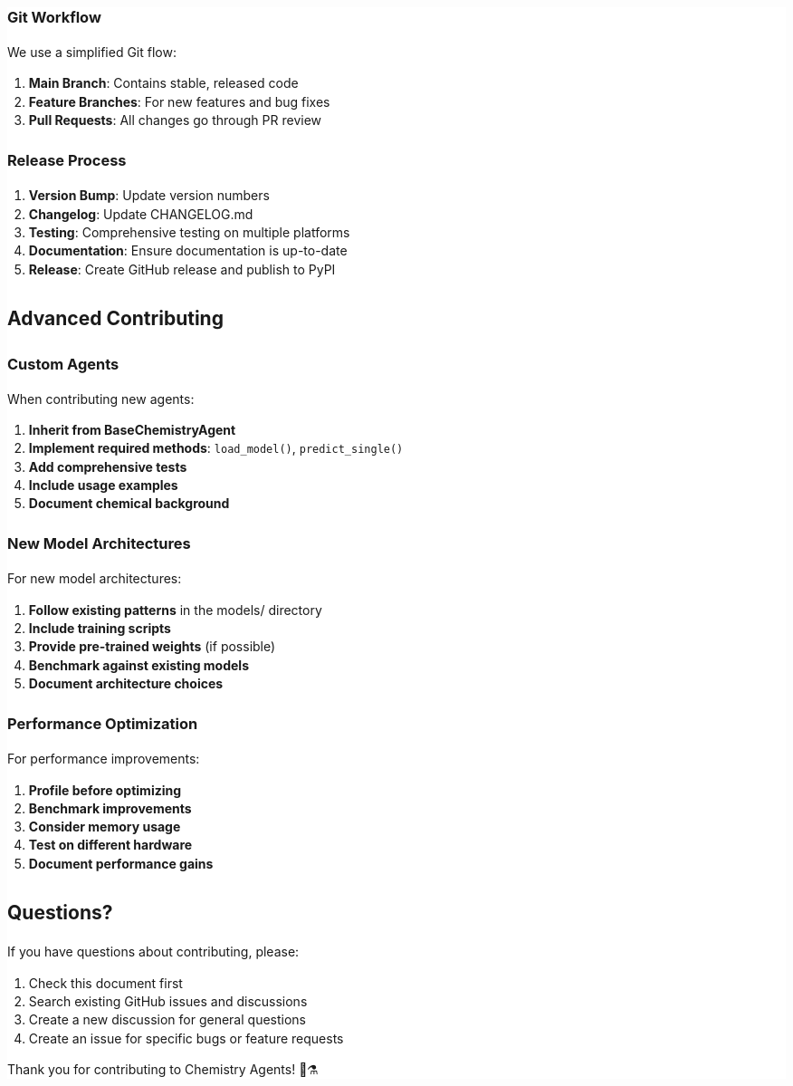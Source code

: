 ### Git Workflow

We use a simplified Git flow:

1. **Main Branch**: Contains stable, released code
2. **Feature Branches**: For new features and bug fixes
3. **Pull Requests**: All changes go through PR review

### Release Process

1. **Version Bump**: Update version numbers
2. **Changelog**: Update CHANGELOG.md
3. **Testing**: Comprehensive testing on multiple platforms
4. **Documentation**: Ensure documentation is up-to-date
5. **Release**: Create GitHub release and publish to PyPI

## Advanced Contributing

### Custom Agents

When contributing new agents:

1. **Inherit from BaseChemistryAgent**
2. **Implement required methods**: `load_model()`, `predict_single()`
3. **Add comprehensive tests**
4. **Include usage examples**
5. **Document chemical background**

### New Model Architectures

For new model architectures:

1. **Follow existing patterns** in the models/ directory
2. **Include training scripts**
3. **Provide pre-trained weights** (if possible)
4. **Benchmark against existing models**
5. **Document architecture choices**

### Performance Optimization

For performance improvements:

1. **Profile before optimizing**
2. **Benchmark improvements**
3. **Consider memory usage**
4. **Test on different hardware**
5. **Document performance gains**

## Questions?

If you have questions about contributing, please:

1. Check this document first
2. Search existing GitHub issues and discussions
3. Create a new discussion for general questions
4. Create an issue for specific bugs or feature requests

Thank you for contributing to Chemistry Agents! 🧪⚗️